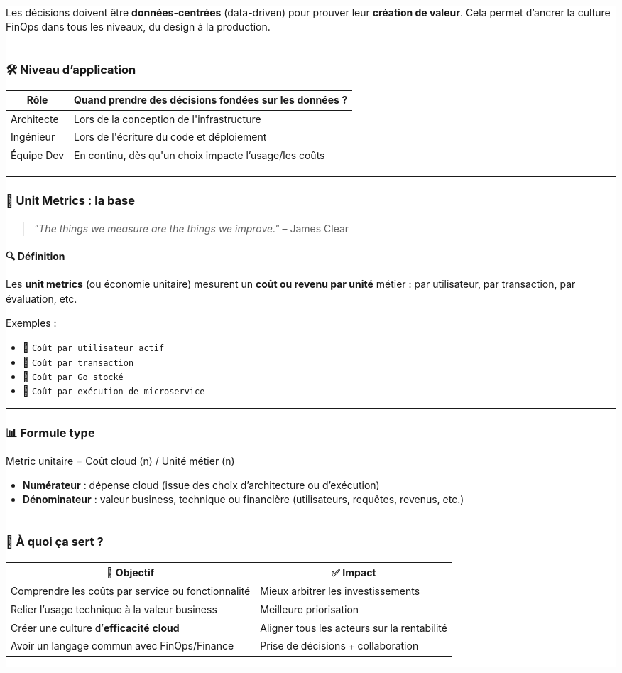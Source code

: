 Les décisions doivent être **données-centrées** (data-driven) pour prouver leur **création de valeur**. Cela permet d’ancrer la culture FinOps dans tous les niveaux, du design à la production.

---

### 🛠️ Niveau d’application

| Rôle       | Quand prendre des décisions fondées sur les données ? |
| ---------- | ----------------------------------------------------- |
| Architecte | Lors de la conception de l'infrastructure             |
| Ingénieur  | Lors de l'écriture du code et déploiement             |
| Équipe Dev | En continu, dès qu'un choix impacte l’usage/les coûts |

---

### 📐 Unit Metrics : la base

> _"The things we measure are the things we improve."_ – James Clear

#### 🔍 Définition

Les **unit metrics** (ou économie unitaire) mesurent un **coût ou revenu par unité** métier : par utilisateur, par transaction, par évaluation, etc.

Exemples :

- 🧮 `Coût par utilisateur actif`
- 🧮 `Coût par transaction`
- 🧮 `Coût par Go stocké`
- 🧮 `Coût par exécution de microservice`

---

### 📊 Formule type

Metric unitaire = Coût cloud (n) / Unité métier (n)

- **Numérateur** : dépense cloud (issue des choix d’architecture ou d’exécution)
- **Dénominateur** : valeur business, technique ou financière (utilisateurs, requêtes, revenus, etc.)

---

### 🧠 À quoi ça sert ?

| 🎯 Objectif                                        | ✅ Impact                                   |
| -------------------------------------------------- | ------------------------------------------- |
| Comprendre les coûts par service ou fonctionnalité | Mieux arbitrer les investissements          |
| Relier l’usage technique à la valeur business      | Meilleure priorisation                      |
| Créer une culture d’**efficacité cloud**           | Aligner tous les acteurs sur la rentabilité |
| Avoir un langage commun avec FinOps/Finance        | Prise de décisions + collaboration          |

---